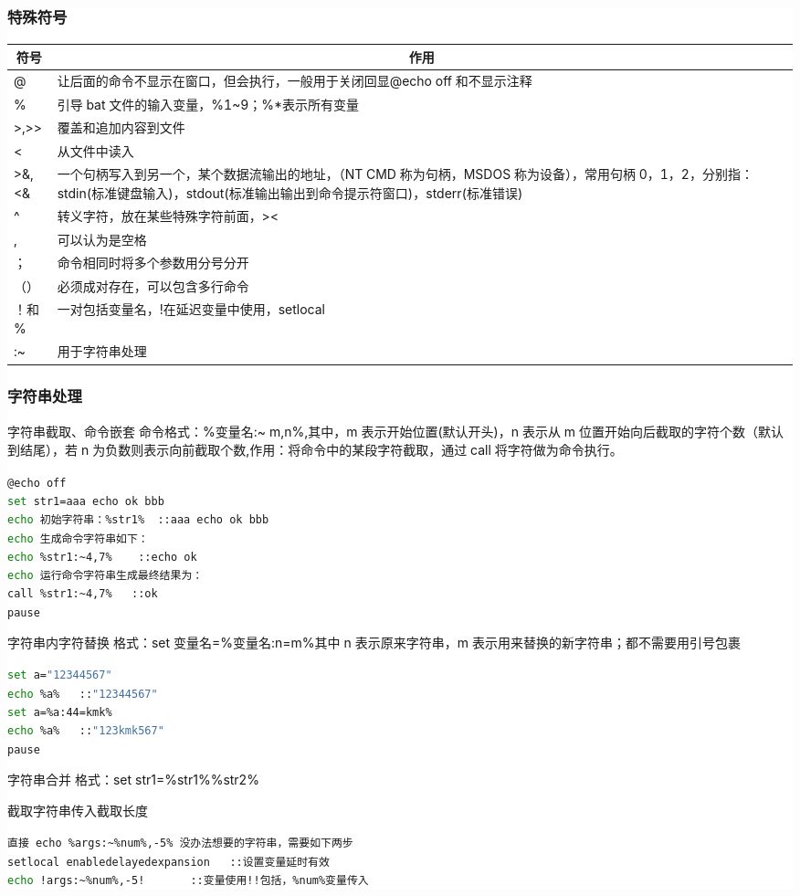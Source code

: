 ### 特殊符号

| 符号   | 作用                                                                                                                                                                                   |
| ------ | -------------------------------------------------------------------------------------------------------------------------------------------------------------------------------------- |
| @      | 让后面的命令不显示在窗口，但会执行，一般用于关闭回显@echo off 和不显示注释                                                                                                             |
| %      | 引导 bat 文件的输入变量，%1~9；%\*表示所有变量                                                                                                                                         |
| >,>>   | 覆盖和追加内容到文件                                                                                                                                                                   |
| <      | 从文件中读入                                                                                                                                                                           |
| >&,<&  | 一个句柄写入到另一个，某个数据流输出的地址，（NT CMD 称为句柄，MSDOS 称为设备），常用句柄 0，1，2，分别指：stdin(标准键盘输入)，stdout(标准输出输出到命令提示符窗口)，stderr(标准错误) |
| ^      | 转义字符，放在某些特殊字符前面，><                                                                                                                                                     |
| ,      | 可以认为是空格                                                                                                                                                                         |
| ；     | 命令相同时将多个参数用分号分开                                                                                                                                                         |
| （）   | 必须成对存在，可以包含多行命令                                                                                                                                                         |
| ！和 % | 一对包括变量名，!在延迟变量中使用，setlocal                                                                                                                                            |
| :~     | 用于字符串处理                                                                                                                                                                         |

### 字符串处理

字符串截取、命令嵌套
命令格式：%变量名:~ m,n%,其中，m 表示开始位置(默认开头)，n 表示从 m 位置开始向后截取的字符个数（默认到结尾），若 n 为负数则表示向前截取个数,作用：将命令中的某段字符截取，通过 call 将字符做为命令执行。

```sh
@echo off
set str1=aaa echo ok bbb
echo 初始字符串：%str1%  ::aaa echo ok bbb
echo 生成命令字符串如下：
echo %str1:~4,7%    ::echo ok
echo 运行命令字符串生成最终结果为：
call %str1:~4,7%   ::ok
pause

```

字符串内字符替换
格式：set 变量名=%变量名:n=m%其中 n 表示原来字符串，m 表示用来替换的新字符串；都不需要用引号包裹

```sh
set a="12344567"
echo %a%   ::"12344567"
set a=%a:44=kmk%
echo %a%   ::"123kmk567"
pause

```

字符串合并
格式：set str1=%str1%%str2%

截取字符串传入截取长度

```sh
直接 echo %args:~%num%,-5% 没办法想要的字符串，需要如下两步
setlocal enabledelayedexpansion   ::设置变量延时有效
echo !args:~%num%,-5!       ::变量使用!!包括，%num%变量传入

```


